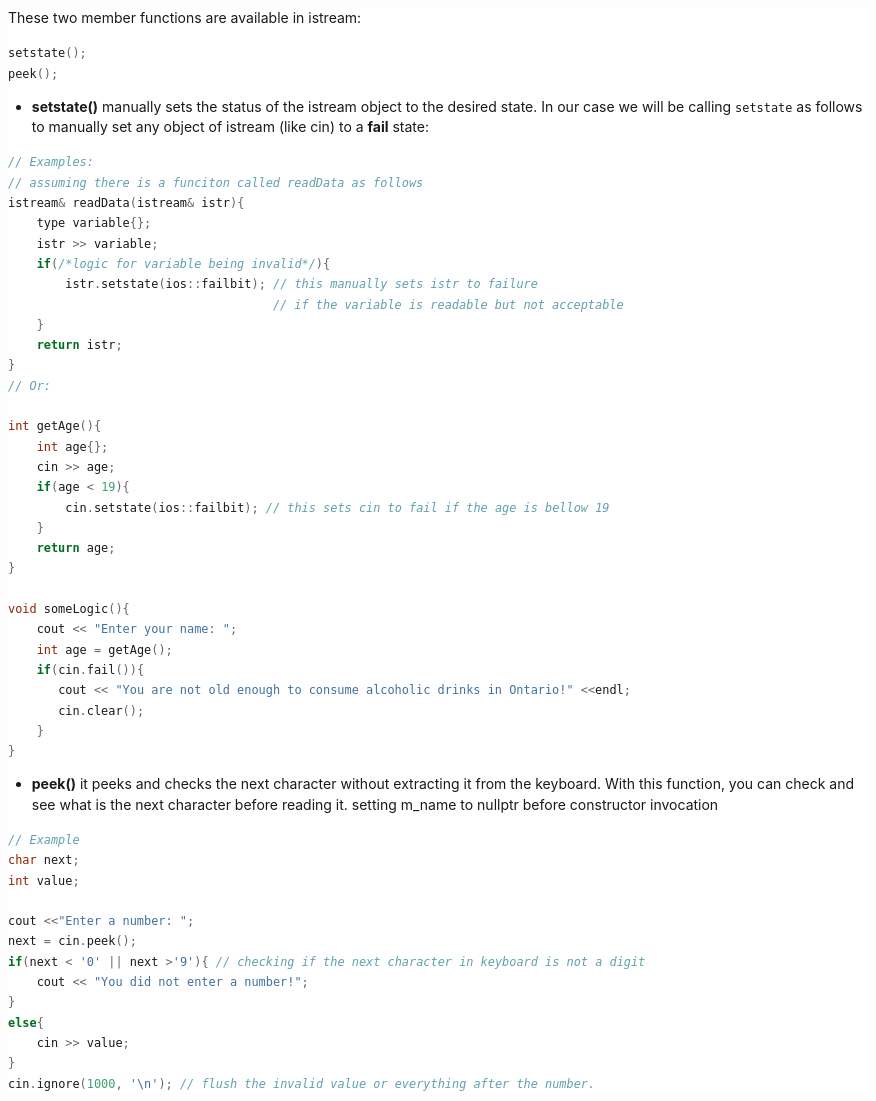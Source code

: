 These two member functions are available in istream:

```C++
setstate(); 
peek();
```

- **setstate()** manually sets the status of the istream object to the desired state. In our case we will be calling `setstate` as follows to manually set any object of istream (like cin) to a **fail** state:

```C++
// Examples:
// assuming there is a funciton called readData as follows
istream& readData(istream& istr){
    type variable{};
    istr >> variable;
    if(/*logic for variable being invalid*/){
        istr.setstate(ios::failbit); // this manually sets istr to failure
                                     // if the variable is readable but not acceptable
    }
    return istr;
}
// Or:

int getAge(){
    int age{};
    cin >> age;
    if(age < 19){
        cin.setstate(ios::failbit); // this sets cin to fail if the age is bellow 19
    }
    return age;
}

void someLogic(){
    cout << "Enter your name: ";
    int age = getAge();
    if(cin.fail()){
       cout << "You are not old enough to consume alcoholic drinks in Ontario!" <<endl; 
       cin.clear();
    }
}

```

- **peek()** it peeks and checks the next character without extracting it from the keyboard. With this function, you can check and see what is the next character before reading it. 
setting m_name to nullptr before constructor invocation 

```C++
// Example
char next;
int value;

cout <<"Enter a number: ";
next = cin.peek();
if(next < '0' || next >'9'){ // checking if the next character in keyboard is not a digit
    cout << "You did not enter a number!";
}
else{
    cin >> value;
}
cin.ignore(1000, '\n'); // flush the invalid value or everything after the number.
```
